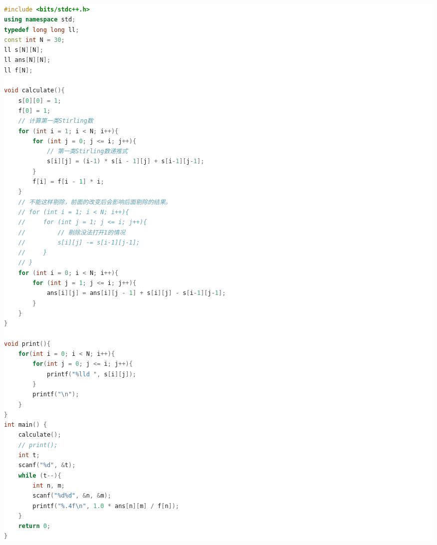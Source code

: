 ```cpp
#include <bits/stdc++.h>
using namespace std;
typedef long long ll;
const int N = 30;
ll s[N][N];
ll ans[N][N];
ll f[N];

void calculate(){
    s[0][0] = 1;
    f[0] = 1;
    // 计算第一类Stirling数
    for (int i = 1; i < N; i++){
        for (int j = 0; j <= i; j++){
            // 第一类Stirling数递推式
            s[i][j] = (i-1) * s[i - 1][j] + s[i-1][j-1];
        }
        f[i] = f[i - 1] * i;
    }
    // 不能这样剔除，前面的改变后会影响后面剔除的结果。
    // for (int i = 1; i < N; i++){
    //     for (int j = 1; j <= i; j++){
    //         // 剔除没法打开1的情况
    //         s[i][j] -= s[i-1][j-1];
    //     }
    // }
    for (int i = 0; i < N; i++){
        for (int j = 1; j <= i; j++){
            ans[i][j] = ans[i][j - 1] + s[i][j] - s[i-1][j-1];
        }
    }
}

void print(){
    for(int i = 0; i < N; i++){
        for(int j = 0; j <= i; j++){
            printf("%lld ", s[i][j]);
        }
        printf("\n");
    }
}
int main() {
    calculate();
    // print();
    int t;
    scanf("%d", &t);
    while (t--){
        int n, m;
        scanf("%d%d", &n, &m);
        printf("%.4f\n", 1.0 * ans[n][m] / f[n]);
    }
    return 0;
}
```